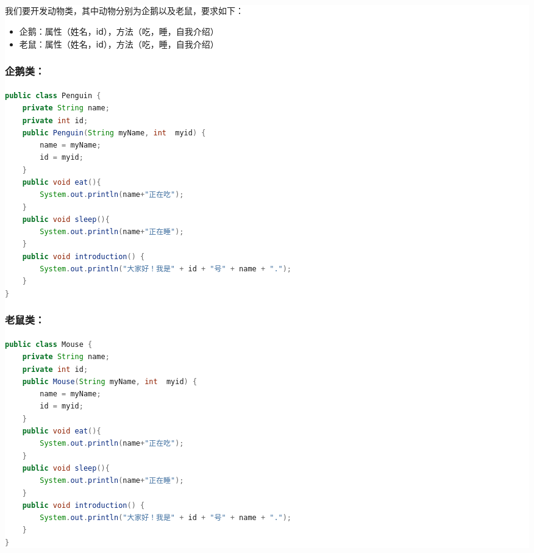 我们要开发动物类，其中动物分别为企鹅以及老鼠，要求如下：

  * 企鹅：属性（姓名，id），方法（吃，睡，自我介绍）
  * 老鼠：属性（姓名，id），方法（吃，睡，自我介绍）

### 企鹅类：




```java
public class Penguin { 
    private String name; 
    private int id; 
    public Penguin(String myName, int  myid) { 
        name = myName; 
        id = myid; 
    } 
    public void eat(){ 
        System.out.println(name+"正在吃"); 
    }
    public void sleep(){
        System.out.println(name+"正在睡");
    }
    public void introduction() { 
        System.out.println("大家好！我是" + id + "号" + name + "."); 
    } 
}
```


### 老鼠类：




```java
public class Mouse { 
    private String name; 
    private int id; 
    public Mouse(String myName, int  myid) { 
        name = myName; 
        id = myid; 
    } 
    public void eat(){ 
        System.out.println(name+"正在吃"); 
    }
    public void sleep(){
        System.out.println(name+"正在睡");
    }
    public void introduction() { 
        System.out.println("大家好！我是" + id + "号" + name + "."); 
    } 
}
```
